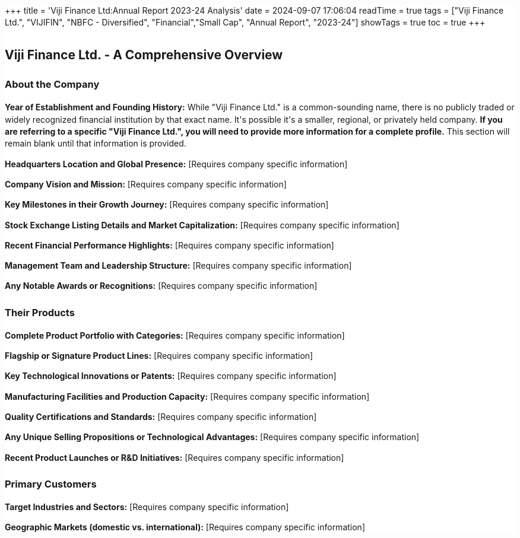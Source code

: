 +++
title = 'Viji Finance Ltd:Annual Report 2023-24 Analysis'
date = 2024-09-07 17:06:04
readTime = true
tags = ["Viji Finance Ltd.", "VIJIFIN", "NBFC - Diversified", "Financial","Small Cap", "Annual Report", "2023-24"]
showTags = true
toc = true
+++

## Viji Finance Ltd. - A Comprehensive Overview

### About the Company

**Year of Establishment and Founding History:** While "Viji Finance Ltd." is a common-sounding name, there is no publicly traded or widely recognized financial institution by that exact name. It's possible it's a smaller, regional, or privately held company.  **If you are referring to a specific "Viji Finance Ltd.", you will need to provide more information for a complete profile.** This section will remain blank until that information is provided.

**Headquarters Location and Global Presence:** [Requires company specific information]

**Company Vision and Mission:** [Requires company specific information]

**Key Milestones in their Growth Journey:** [Requires company specific information]

**Stock Exchange Listing Details and Market Capitalization:** [Requires company specific information]

**Recent Financial Performance Highlights:** [Requires company specific information]

**Management Team and Leadership Structure:** [Requires company specific information]

**Any Notable Awards or Recognitions:** [Requires company specific information]

### Their Products

**Complete Product Portfolio with Categories:** [Requires company specific information]

**Flagship or Signature Product Lines:** [Requires company specific information]

**Key Technological Innovations or Patents:** [Requires company specific information]

**Manufacturing Facilities and Production Capacity:** [Requires company specific information]

**Quality Certifications and Standards:** [Requires company specific information]

**Any Unique Selling Propositions or Technological Advantages:** [Requires company specific information]

**Recent Product Launches or R&D Initiatives:** [Requires company specific information]

### Primary Customers

**Target Industries and Sectors:** [Requires company specific information]

**Geographic Markets (domestic vs. international):** [Requires company specific information]
